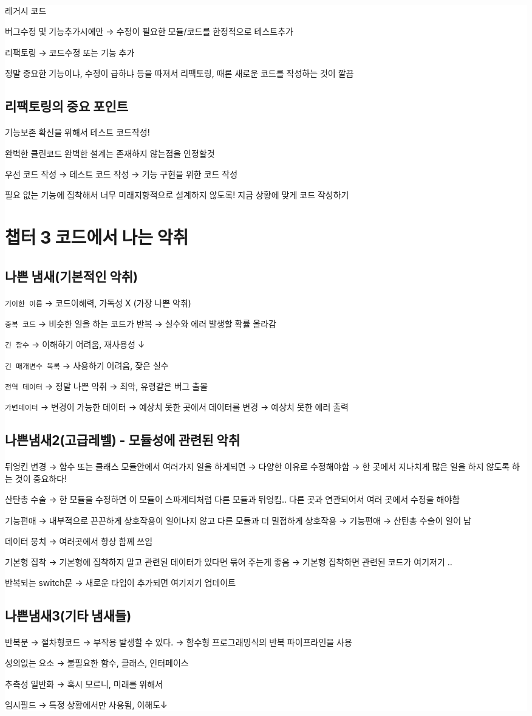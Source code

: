 레거시 코드 

버그수정 및 기능추가시에만 → 수정이 필요한 모듈/코드를 한정적으로 테스트추가 

리팩토링 → 코드수정 또는 기능 추가

정말 중요한 기능이냐, 수정이 급하냐 등을 따져서 리팩토링, 때론 새로운 코드를 작성하는 것이 깔끔 

## 리팩토링의 중요 포인트

기능보존 확신을 위해서 테스트 코드작성!

완벽한 클린코드 완벽한 설계는 존재하지 않는점을 인정할것

우선 코드 작성 → 테스트 코드 작성 → 기능 구현을 위한 코드 작성

필요 없는 기능에 집착해서 너무 미래지향적으로 설계하지 않도록! 지금 상황에 맞게 코드 작성하기

# 챕터 3 코드에서 나는 악취

## 나쁜 냄새(기본적인 악취)

`기이한 이름` → 코드이해력, 가독성 X (가장 나쁜 악취)

`중복 코드` → 비슷한 일을 하는 코드가 반복 → 실수와 에러 발생할 확률 올라감

`긴 함수` → 이해하기 어려움, 재사용성 ↓

`긴 매개변수 목록` → 사용하기 어려움, 잦은 실수 

`전역 데이터` → 정말 나쁜 악취 → 최악, 유령같은 버그 출몰

`가변데이터` → 변경이 가능한 데이터 → 예상치 못한 곳에서 데이터를 변경 → 예상치 못한 에러 출력

## 나쁜냄새2(고급레벨) - 모듈성에 관련된 악취

뒤엉킨 변경 → 함수 또는 클래스 모듈안에서 여러가지 일을 하게되면 → 다양한 이유로 수정해야함 → 한 곳에서 지나치게 많은 일을 하지 않도록 하는 것이 중요하다! 

산탄총 수술 → 한 모듈을 수정하면 이 모듈이 스파게티처럼 다른 모듈과 뒤엉킴.. 다른 곳과 연관되어서 여러 곳에서 수정을 해야함 

기능편애 → 내부적으로 끈끈하게 상호작용이 일어나지 않고 다른 모듈과 더 밀접하게 상호작용 → 기능편애 → 산탄총 수술이 일어 남

데이터 뭉치 → 여러곳에서 항상 함께 쓰임

기본형 집착 → 기본형에 집착하지 말고 관련된 데이터가 있다면 묶어 주는게 좋음 → 기본형 집착하면 관련된 코드가 여기저기 ..

반복되는 switch문 → 새로운 타입이 추가되면 여기저기 업데이트

## 나쁜냄새3(기타 냄새들)

반복문 → 절차형코드 → 부작용 발생할 수 있다. → 함수형 프로그래밍식의 반복 파이프라인을 사용

성의없는 요소 → 불필요한 함수, 클래스, 인터페이스

추측성 일반화 → 혹시 모르니, 미래를 위해서

임시필드 → 특정 상황에서만 사용됨, 이해도↓
